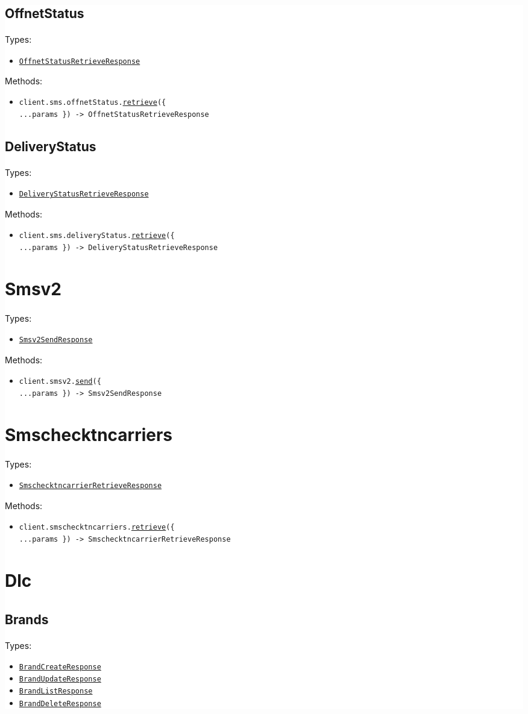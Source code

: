 ## OffnetStatus

Types:

- <code><a href="./src/resources/sms/offnet-status.ts">OffnetStatusRetrieveResponse</a></code>

Methods:

- <code title="get /sms/offnetstatus">client.sms.offnetStatus.<a href="./src/resources/sms/offnet-status.ts">retrieve</a>({ ...params }) -> OffnetStatusRetrieveResponse</code>

## DeliveryStatus

Types:

- <code><a href="./src/resources/sms/delivery-status.ts">DeliveryStatusRetrieveResponse</a></code>

Methods:

- <code title="get /sms/deliverystatus">client.sms.deliveryStatus.<a href="./src/resources/sms/delivery-status.ts">retrieve</a>({ ...params }) -> DeliveryStatusRetrieveResponse</code>

# Smsv2

Types:

- <code><a href="./src/resources/smsv2.ts">Smsv2SendResponse</a></code>

Methods:

- <code title="post /smsv2">client.smsv2.<a href="./src/resources/smsv2.ts">send</a>({ ...params }) -> Smsv2SendResponse</code>

# Smschecktncarriers

Types:

- <code><a href="./src/resources/smschecktncarriers.ts">SmschecktncarrierRetrieveResponse</a></code>

Methods:

- <code title="get /smschecktncarrier">client.smschecktncarriers.<a href="./src/resources/smschecktncarriers.ts">retrieve</a>({ ...params }) -> SmschecktncarrierRetrieveResponse</code>

# Dlc

## Brands

Types:

- <code><a href="./src/resources/dlc/brands.ts">BrandCreateResponse</a></code>
- <code><a href="./src/resources/dlc/brands.ts">BrandUpdateResponse</a></code>
- <code><a href="./src/resources/dlc/brands.ts">BrandListResponse</a></code>
- <code><a href="./src/resources/dlc/brands.ts">BrandDeleteResponse</a></code>
